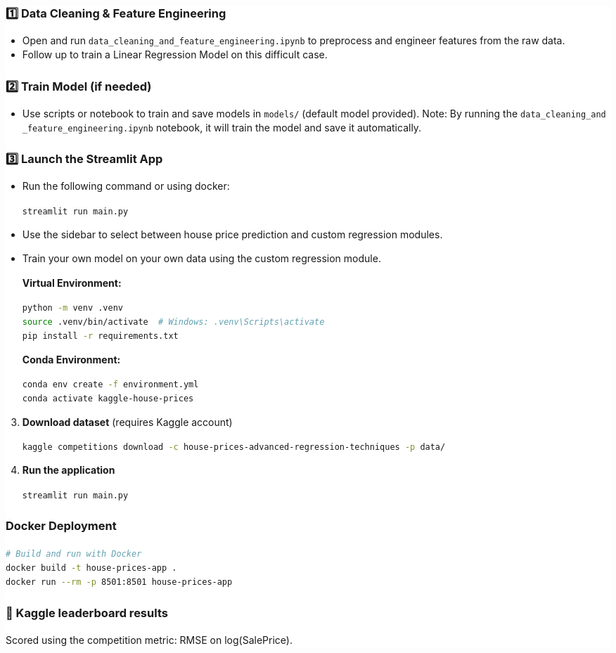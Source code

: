 

### 1️⃣ Data Cleaning & Feature Engineering
- Open and run `data_cleaning_and_feature_engineering.ipynb` to preprocess and engineer features from the raw data.
- Follow up to train a Linear Regression Model on this difficult case.

### 2️⃣ Train Model (if needed)
- Use scripts or notebook to train and save models in `models/` (default model provided). Note: By running the `data_cleaning_and_feature_engineering.ipynb` notebook, it will train the model and save it automatically.

### 3️⃣ Launch the Streamlit App
- Run the following command or using docker:
    ```bash
    streamlit run main.py
    ```
- Use the sidebar to select between house price prediction and custom regression modules.
- Train your own model on your own data using the custom regression module.

   **Virtual Environment:**
   ```bash
   python -m venv .venv
   source .venv/bin/activate  # Windows: .venv\Scripts\activate
   pip install -r requirements.txt
   ```

   **Conda Environment:**
   ```bash
   conda env create -f environment.yml
   conda activate kaggle-house-prices
   ```

3. **Download dataset** (requires Kaggle account)
   ```bash
   kaggle competitions download -c house-prices-advanced-regression-techniques -p data/
   ```

4. **Run the application**
   ```bash
   streamlit run main.py
   ```

### Docker Deployment

```bash
# Build and run with Docker
docker build -t house-prices-app .
docker run --rm -p 8501:8501 house-prices-app
```

### 🏅 Kaggle leaderboard results

Scored using the competition metric: RMSE on log(SalePrice).
